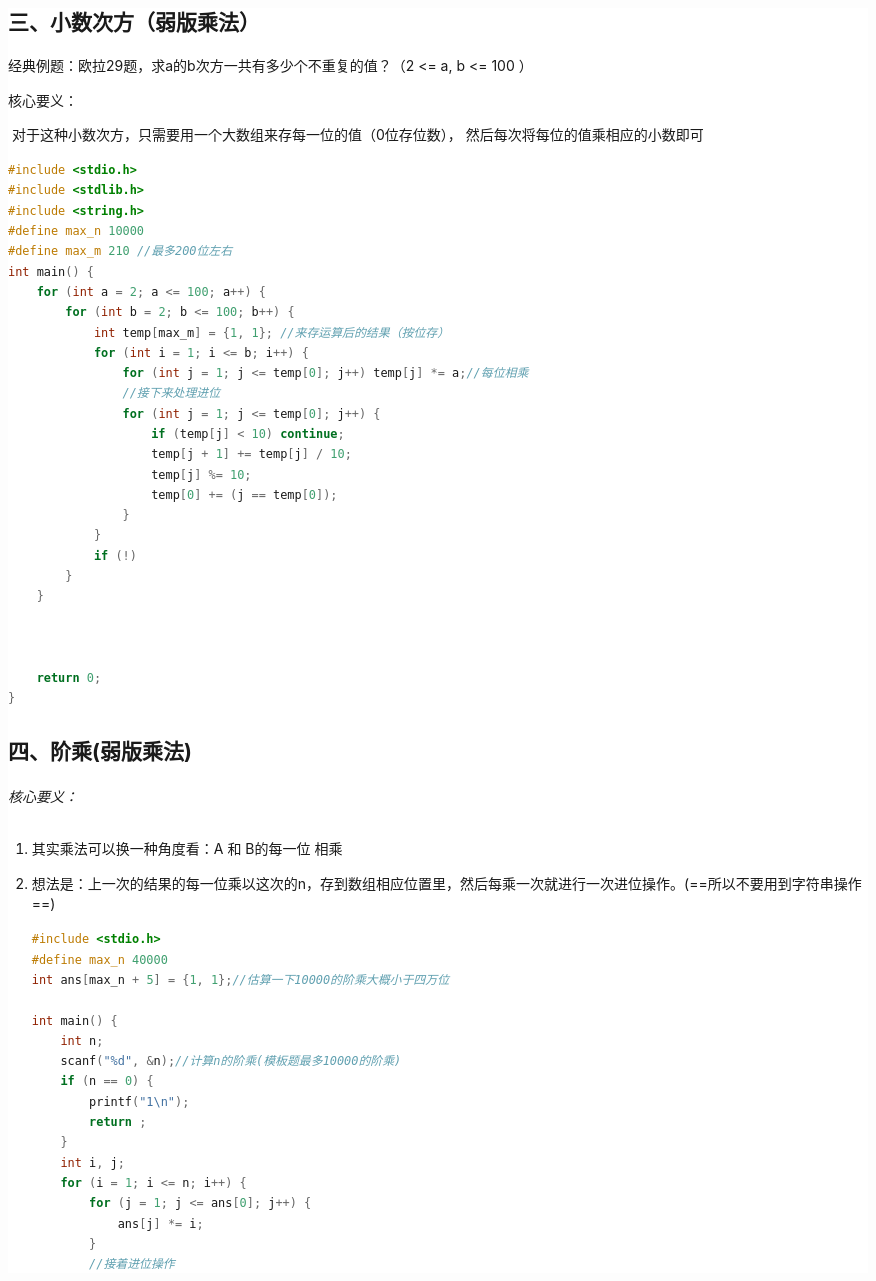    

## 三、小数次方（弱版乘法）

经典例题：欧拉29题，求a的b次方一共有多少个不重复的值？（2 <= a, b <= 100 ）

核心要义：

​		对于这种小数次方，只需要用一个大数组来存每一位的值（0位存位数）， 然后每次将每位的值乘相应的小数即可



```c
#include <stdio.h>
#include <stdlib.h>
#include <string.h>
#define max_n 10000
#define max_m 210 //最多200位左右
int main() {
    for (int a = 2; a <= 100; a++) {
        for (int b = 2; b <= 100; b++) {
            int temp[max_m] = {1, 1}; //来存运算后的结果（按位存）
            for (int i = 1; i <= b; i++) {
                for (int j = 1; j <= temp[0]; j++) temp[j] *= a;//每位相乘
                //接下来处理进位
                for (int j = 1; j <= temp[0]; j++) {
                    if (temp[j] < 10) continue;
                    temp[j + 1] += temp[j] / 10;
                    temp[j] %= 10;
                    temp[0] += (j == temp[0]);
                }
            }
            if (!)
        }
    }
    
    
    
    return 0;
}
```

## 四、阶乘(弱版乘法)

###### 核心要义：

1. 其实乘法可以换一种角度看：A  和  B的每一位     相乘

2. 想法是：上一次的结果的每一位乘以这次的n，存到数组相应位置里，然后每乘一次就进行一次进位操作。(==所以不要用到字符串操作==)

   ```c
   #include <stdio.h>
   #define max_n 40000
   int ans[max_n + 5] = {1, 1};//估算一下10000的阶乘大概小于四万位
   
   int main() {
       int n;
       scanf("%d", &n);//计算n的阶乘(模板题最多10000的阶乘)
       if (n == 0) {
           printf("1\n");
           return ;
       }
       int i, j;
       for (i = 1; i <= n; i++) {
           for (j = 1; j <= ans[0]; j++) {
               ans[j] *= i;
           }
           //接着进位操作
   ```